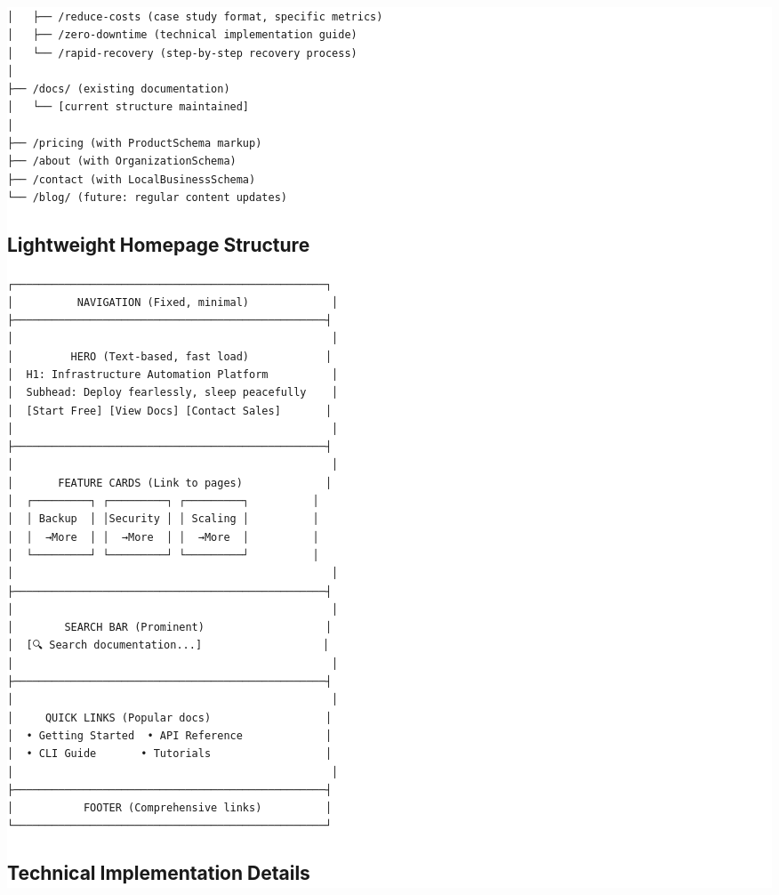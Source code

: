 ```
│   ├── /reduce-costs (case study format, specific metrics)
│   ├── /zero-downtime (technical implementation guide)
│   └── /rapid-recovery (step-by-step recovery process)
│
├── /docs/ (existing documentation)
│   └── [current structure maintained]
│
├── /pricing (with ProductSchema markup)
├── /about (with OrganizationSchema)
├── /contact (with LocalBusinessSchema)
└── /blog/ (future: regular content updates)
```

## Lightweight Homepage Structure

```
┌─────────────────────────────────────────────────┐
│          NAVIGATION (Fixed, minimal)             │
├─────────────────────────────────────────────────┤
│                                                  │
│         HERO (Text-based, fast load)            │
│  H1: Infrastructure Automation Platform          │
│  Subhead: Deploy fearlessly, sleep peacefully    │
│  [Start Free] [View Docs] [Contact Sales]       │
│                                                  │
├─────────────────────────────────────────────────┤
│                                                  │
│       FEATURE CARDS (Link to pages)             │
│  ┌─────────┐ ┌─────────┐ ┌─────────┐          │
│  │ Backup  │ │Security │ │ Scaling │          │
│  │  →More  │ │  →More  │ │  →More  │          │
│  └─────────┘ └─────────┘ └─────────┘          │
│                                                  │
├─────────────────────────────────────────────────┤
│                                                  │
│        SEARCH BAR (Prominent)                   │
│  [🔍 Search documentation...]                   │
│                                                  │
├─────────────────────────────────────────────────┤
│                                                  │
│     QUICK LINKS (Popular docs)                  │
│  • Getting Started  • API Reference             │
│  • CLI Guide       • Tutorials                  │
│                                                  │
├─────────────────────────────────────────────────┤
│           FOOTER (Comprehensive links)          │
└─────────────────────────────────────────────────┘
```

## Technical Implementation Details
